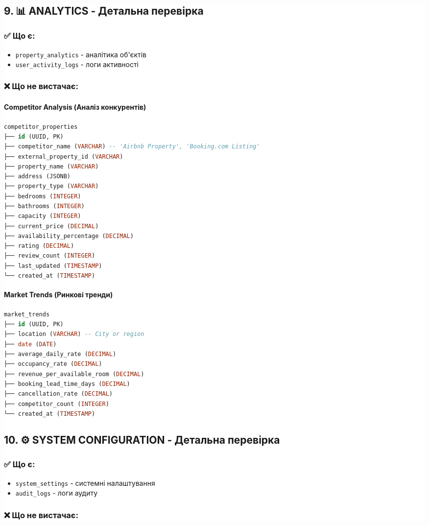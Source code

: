 ## 9. 📊 ANALYTICS - Детальна перевірка

### ✅ Що є:
- `property_analytics` - аналітика об'єктів
- `user_activity_logs` - логи активності

### ❌ Що не вистачає:

#### Competitor Analysis (Аналіз конкурентів)
```sql
competitor_properties
├── id (UUID, PK)
├── competitor_name (VARCHAR) -- 'Airbnb Property', 'Booking.com Listing'
├── external_property_id (VARCHAR)
├── property_name (VARCHAR)
├── address (JSONB)
├── property_type (VARCHAR)
├── bedrooms (INTEGER)
├── bathrooms (INTEGER)
├── capacity (INTEGER)
├── current_price (DECIMAL)
├── availability_percentage (DECIMAL)
├── rating (DECIMAL)
├── review_count (INTEGER)
├── last_updated (TIMESTAMP)
└── created_at (TIMESTAMP)
```

#### Market Trends (Ринкові тренди)
```sql
market_trends
├── id (UUID, PK)
├── location (VARCHAR) -- City or region
├── date (DATE)
├── average_daily_rate (DECIMAL)
├── occupancy_rate (DECIMAL)
├── revenue_per_available_room (DECIMAL)
├── booking_lead_time_days (DECIMAL)
├── cancellation_rate (DECIMAL)
├── competitor_count (INTEGER)
└── created_at (TIMESTAMP)
```

## 10. ⚙️ SYSTEM CONFIGURATION - Детальна перевірка

### ✅ Що є:
- `system_settings` - системні налаштування
- `audit_logs` - логи аудиту

### ❌ Що не вистачає:
